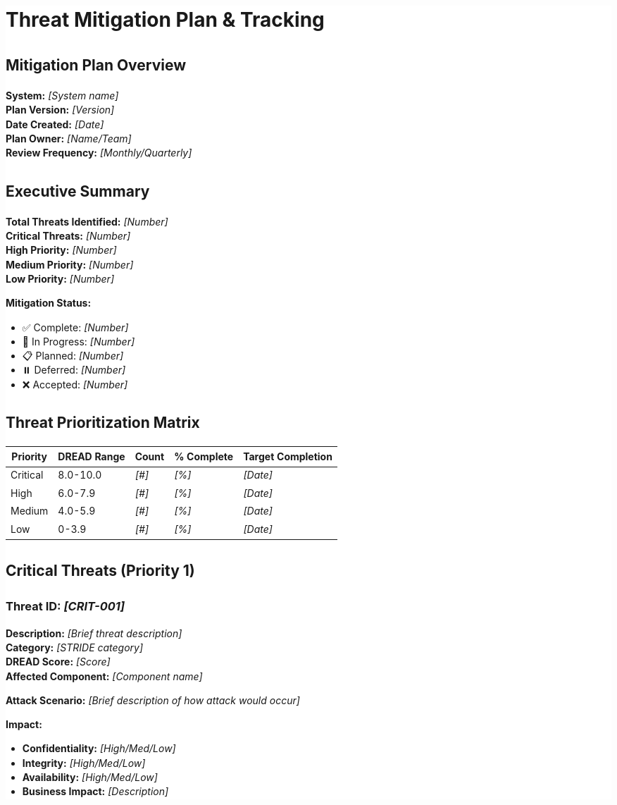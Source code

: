 # Threat Mitigation Plan & Tracking

## Mitigation Plan Overview

**System:** _[System name]_  
**Plan Version:** _[Version]_  
**Date Created:** _[Date]_  
**Plan Owner:** _[Name/Team]_  
**Review Frequency:** _[Monthly/Quarterly]_

## Executive Summary

**Total Threats Identified:** _[Number]_  
**Critical Threats:** _[Number]_  
**High Priority:** _[Number]_  
**Medium Priority:** _[Number]_  
**Low Priority:** _[Number]_

**Mitigation Status:**
- ✅ Complete: _[Number]_
- 🔄 In Progress: _[Number]_
- 📋 Planned: _[Number]_
- ⏸️ Deferred: _[Number]_
- ❌ Accepted: _[Number]_

## Threat Prioritization Matrix

| Priority | DREAD Range | Count | % Complete | Target Completion |
|----------|-------------|-------|------------|-------------------|
| Critical | 8.0-10.0 | _[#]_ | _[%]_ | _[Date]_ |
| High | 6.0-7.9 | _[#]_ | _[%]_ | _[Date]_ |
| Medium | 4.0-5.9 | _[#]_ | _[%]_ | _[Date]_ |
| Low | 0-3.9 | _[#]_ | _[%]_ | _[Date]_ |

## Critical Threats (Priority 1)

### Threat ID: _[CRIT-001]_

**Description:** _[Brief threat description]_  
**Category:** _[STRIDE category]_  
**DREAD Score:** _[Score]_  
**Affected Component:** _[Component name]_

**Attack Scenario:**
_[Brief description of how attack would occur]_

**Impact:**
- **Confidentiality:** _[High/Med/Low]_
- **Integrity:** _[High/Med/Low]_
- **Availability:** _[High/Med/Low]_
- **Business Impact:** _[Description]_
